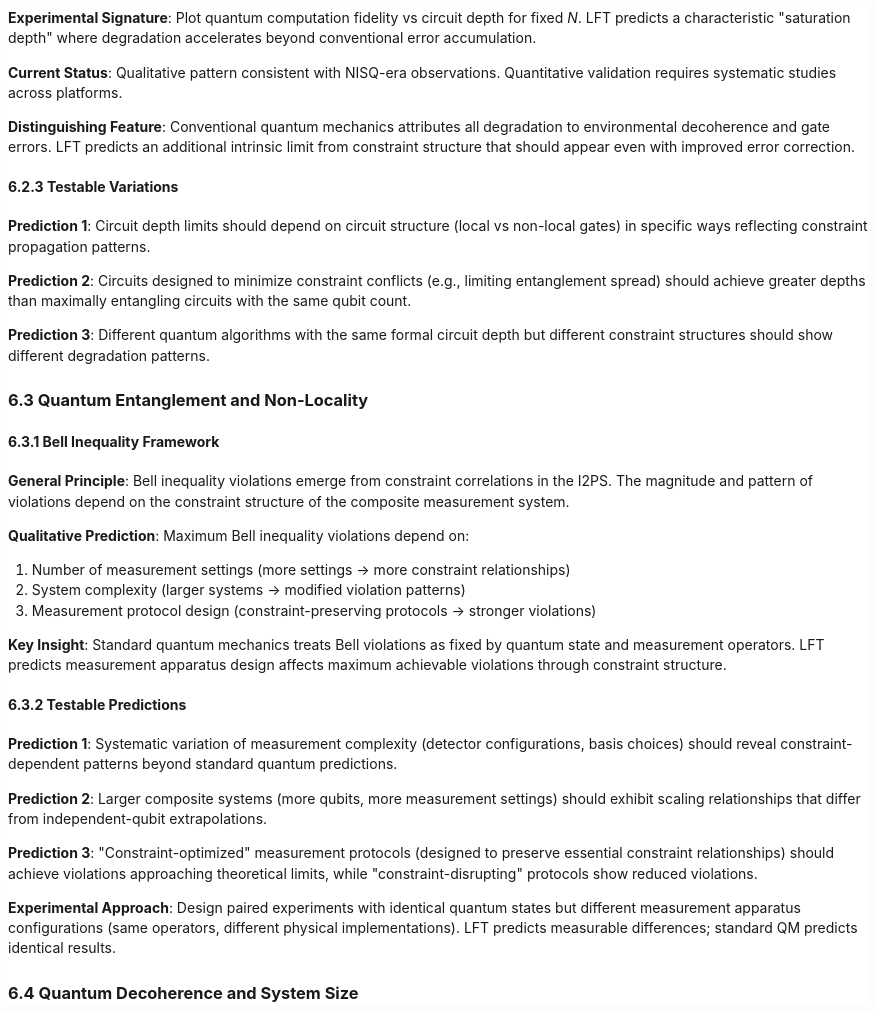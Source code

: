 **Experimental Signature**: Plot quantum computation fidelity vs circuit depth for fixed $N$. LFT predicts a characteristic "saturation depth" where degradation accelerates beyond conventional error accumulation.

**Current Status**: Qualitative pattern consistent with NISQ-era observations. Quantitative validation requires systematic studies across platforms.

**Distinguishing Feature**: Conventional quantum mechanics attributes all degradation to environmental decoherence and gate errors. LFT predicts an additional intrinsic limit from constraint structure that should appear even with improved error correction.

#### 6.2.3 Testable Variations

**Prediction 1**: Circuit depth limits should depend on circuit structure (local vs non-local gates) in specific ways reflecting constraint propagation patterns.

**Prediction 2**: Circuits designed to minimize constraint conflicts (e.g., limiting entanglement spread) should achieve greater depths than maximally entangling circuits with the same qubit count.

**Prediction 3**: Different quantum algorithms with the same formal circuit depth but different constraint structures should show different degradation patterns.

### 6.3 Quantum Entanglement and Non-Locality

#### 6.3.1 Bell Inequality Framework

**General Principle**: Bell inequality violations emerge from constraint correlations in the I2PS. The magnitude and pattern of violations depend on the constraint structure of the composite measurement system.

**Qualitative Prediction**: Maximum Bell inequality violations depend on:
1. Number of measurement settings (more settings → more constraint relationships)
2. System complexity (larger systems → modified violation patterns)
3. Measurement protocol design (constraint-preserving protocols → stronger violations)

**Key Insight**: Standard quantum mechanics treats Bell violations as fixed by quantum state and measurement operators. LFT predicts measurement apparatus design affects maximum achievable violations through constraint structure.

#### 6.3.2 Testable Predictions

**Prediction 1**: Systematic variation of measurement complexity (detector configurations, basis choices) should reveal constraint-dependent patterns beyond standard quantum predictions.

**Prediction 2**: Larger composite systems (more qubits, more measurement settings) should exhibit scaling relationships that differ from independent-qubit extrapolations.

**Prediction 3**: "Constraint-optimized" measurement protocols (designed to preserve essential constraint relationships) should achieve violations approaching theoretical limits, while "constraint-disrupting" protocols show reduced violations.

**Experimental Approach**: Design paired experiments with identical quantum states but different measurement apparatus configurations (same operators, different physical implementations). LFT predicts measurable differences; standard QM predicts identical results.

### 6.4 Quantum Decoherence and System Size
